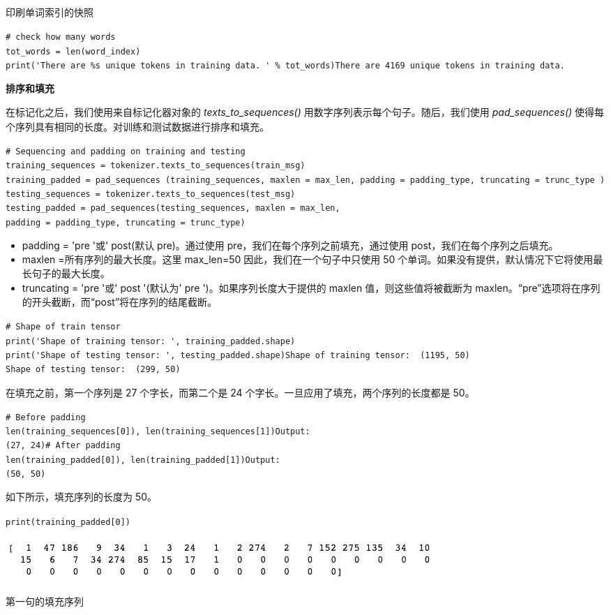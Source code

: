 印刷单词索引的快照

```
# check how many words 
tot_words = len(word_index)
print('There are %s unique tokens in training data. ' % tot_words)There are 4169 unique tokens in training data.
```

**排序和填充**

在标记化之后，我们使用来自标记化器对象的 *texts_to_sequences()* 用数字序列表示每个句子。随后，我们使用 *pad_sequences()* 使得每个序列具有相同的长度。对训练和测试数据进行排序和填充。

```
# Sequencing and padding on training and testing 
training_sequences = tokenizer.texts_to_sequences(train_msg)
training_padded = pad_sequences (training_sequences, maxlen = max_len, padding = padding_type, truncating = trunc_type )testing_sequences = tokenizer.texts_to_sequences(test_msg)
testing_padded = pad_sequences(testing_sequences, maxlen = max_len,
padding = padding_type, truncating = trunc_type)
```

*   padding = 'pre '或' post(默认 pre)。通过使用 pre，我们在每个序列之前填充，通过使用 post，我们在每个序列之后填充。
*   maxlen =所有序列的最大长度。这里 max_len=50 因此，我们在一个句子中只使用 50 个单词。如果没有提供，默认情况下它将使用最长句子的最大长度。
*   truncating = 'pre '或' post '(默认为' pre ')。如果序列长度大于提供的 maxlen 值，则这些值将被截断为 maxlen。“pre”选项将在序列的开头截断，而“post”将在序列的结尾截断。

```
# Shape of train tensor
print('Shape of training tensor: ', training_padded.shape)
print('Shape of testing tensor: ', testing_padded.shape)Shape of training tensor:  (1195, 50)
Shape of testing tensor:  (299, 50)
```

在填充之前，第一个序列是 27 个字长，而第二个是 24 个字长。一旦应用了填充，两个序列的长度都是 50。

```
# Before padding
len(training_sequences[0]), len(training_sequences[1])Output:
(27, 24)# After padding
len(training_padded[0]), len(training_padded[1])Output:
(50, 50)
```

如下所示，填充序列的长度为 50。

```
print(training_padded[0])
```

![](img/1d01627a29cd68d8c858d9875d81b395.png)

第一句的填充序列

